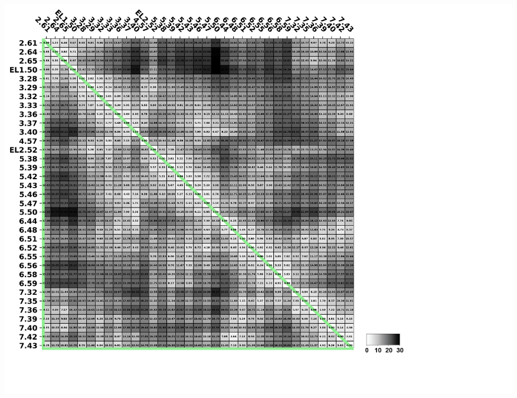 <img src="raw_i.6bqh/bsi_matrix.png" alt="drawing" width="600"/>
<img src="../../grey_ramp.png" alt="drawing" width="75"/></td>
<br><br>
<br>
<br>

